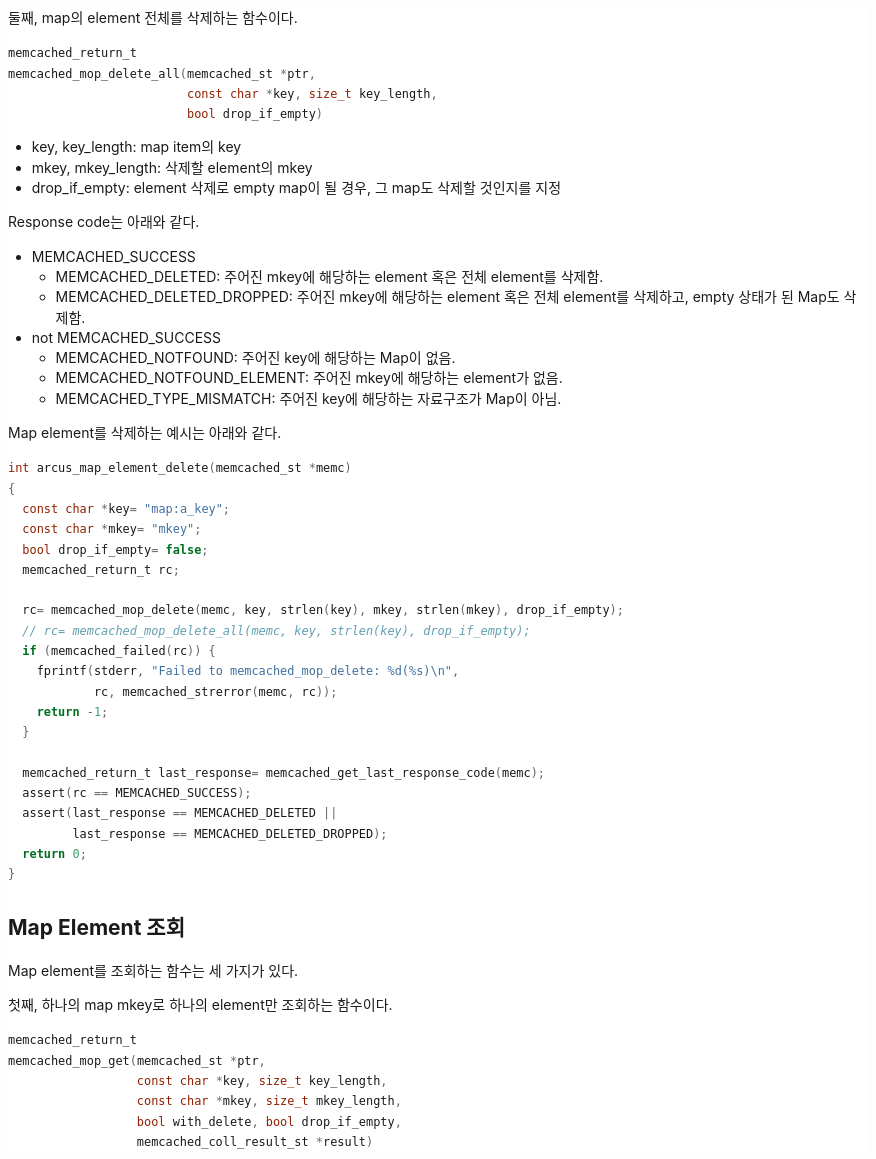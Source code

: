 둘째, map의 element 전체를 삭제하는 함수이다.

```c
memcached_return_t
memcached_mop_delete_all(memcached_st *ptr,
                         const char *key, size_t key_length,
                         bool drop_if_empty)
```
- key, key_length: map item의 key
- mkey, mkey_length: 삭제할 element의 mkey
- drop_if_empty: element 삭제로 empty map이 될 경우, 그 map도 삭제할 것인지를 지정

Response code는 아래와 같다.

- MEMCACHED_SUCCESS
  - MEMCACHED_DELETED: 주어진 mkey에 해당하는 element 혹은 전체 element를 삭제함.
  - MEMCACHED_DELETED_DROPPED: 주어진 mkey에 해당하는 element 혹은 전체 element를 삭제하고, empty 상태가 된 Map도 삭제함.
- not MEMCACHED_SUCCESS
  - MEMCACHED_NOTFOUND: 주어진 key에 해당하는 Map이 없음.
  - MEMCACHED_NOTFOUND_ELEMENT: 주어진 mkey에 해당하는 element가 없음.
  - MEMCACHED_TYPE_MISMATCH: 주어진 key에 해당하는 자료구조가 Map이 아님.

Map element를 삭제하는 예시는 아래와 같다.

```c
int arcus_map_element_delete(memcached_st *memc)
{
  const char *key= "map:a_key";
  const char *mkey= "mkey";
  bool drop_if_empty= false;
  memcached_return_t rc;

  rc= memcached_mop_delete(memc, key, strlen(key), mkey, strlen(mkey), drop_if_empty);
  // rc= memcached_mop_delete_all(memc, key, strlen(key), drop_if_empty);
  if (memcached_failed(rc)) {
    fprintf(stderr, "Failed to memcached_mop_delete: %d(%s)\n",
            rc, memcached_strerror(memc, rc));
    return -1;
  }

  memcached_return_t last_response= memcached_get_last_response_code(memc);
  assert(rc == MEMCACHED_SUCCESS);
  assert(last_response == MEMCACHED_DELETED ||
         last_response == MEMCACHED_DELETED_DROPPED);
  return 0;
}
```

## Map Element 조회

Map element를 조회하는 함수는 세 가지가 있다.

첫째, 하나의 map mkey로 하나의 element만 조회하는 함수이다.

```c
memcached_return_t
memcached_mop_get(memcached_st *ptr,
                  const char *key, size_t key_length,
                  const char *mkey, size_t mkey_length,
                  bool with_delete, bool drop_if_empty,
                  memcached_coll_result_st *result)
```
